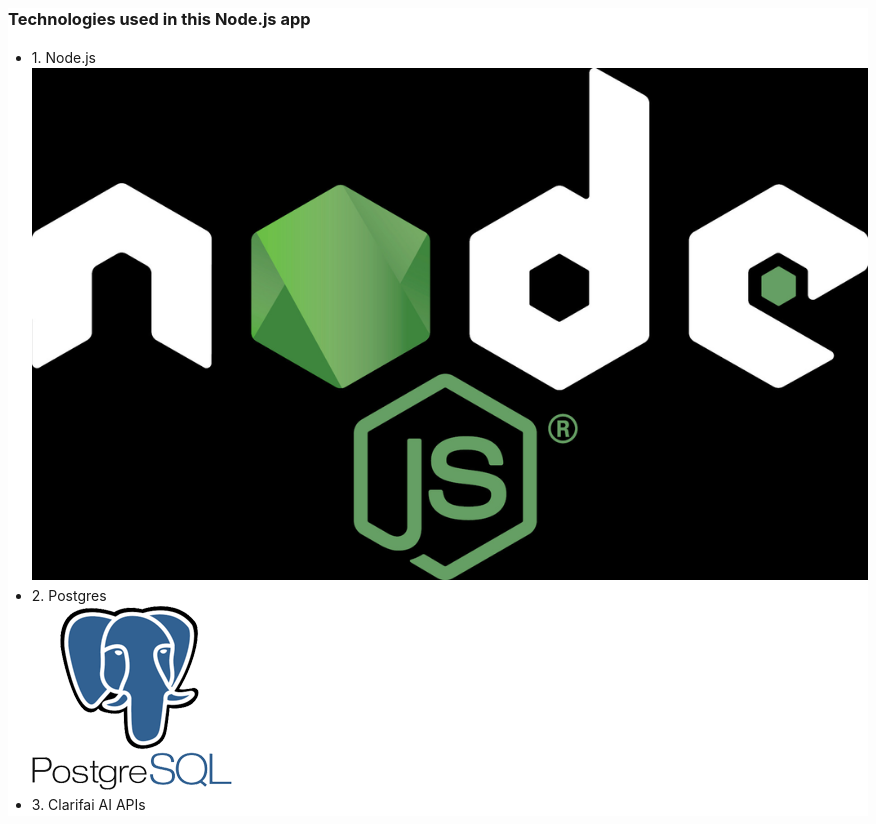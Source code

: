 <h3>Technologies used in this Node.js app</h3>
<ul>
    <li>1. Node.js</li>
    <img src="./assets/nodejs.jpg" alt="nodejs" />
    <li>2. Postgres</li>
    <img src="./assets/postgresql.png" alt="clarifai" />
    <li>3. Clarifai AI APIs</li>